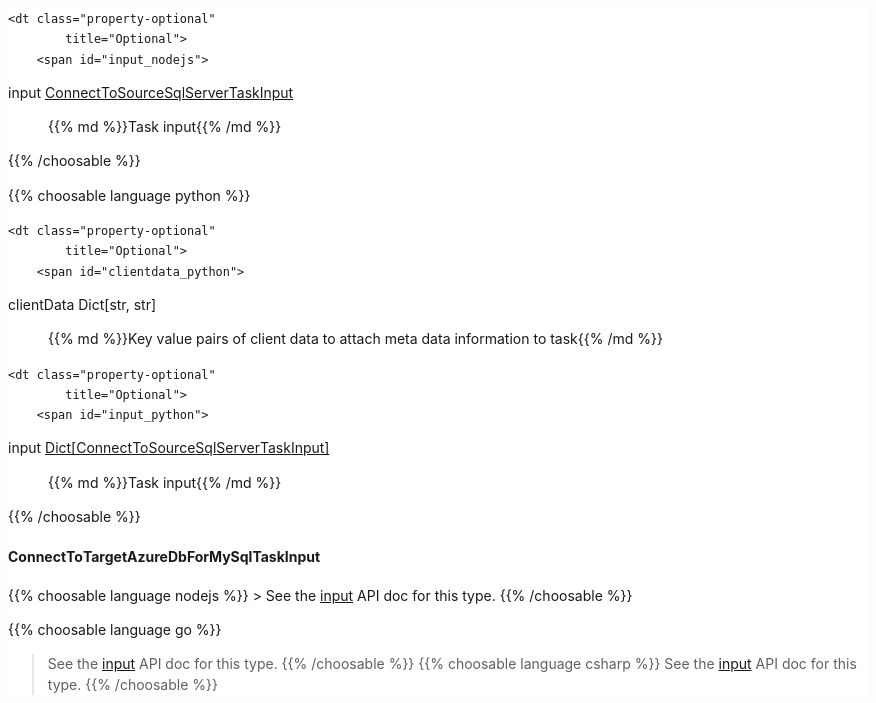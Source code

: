     <dt class="property-optional"
            title="Optional">
        <span id="input_nodejs">
<a href="#input_nodejs" style="color: inherit; text-decoration: inherit;">input</a>
</span> 
        <span class="property-indicator"></span>
        <span class="property-type"><a href="#connecttosourcesqlservertaskinput">Connect<wbr>To<wbr>Source<wbr>Sql<wbr>Server<wbr>Task<wbr>Input</a></span>
    </dt>
    <dd>{{% md %}}Task input{{% /md %}}</dd>

</dl>
{{% /choosable %}}


{{% choosable language python %}}
<dl class="resources-properties">

    <dt class="property-optional"
            title="Optional">
        <span id="clientdata_python">
<a href="#clientdata_python" style="color: inherit; text-decoration: inherit;">client<wbr>Data</a>
</span> 
        <span class="property-indicator"></span>
        <span class="property-type">Dict[str, str]</span>
    </dt>
    <dd>{{% md %}}Key value pairs of client data to attach meta data information to task{{% /md %}}</dd>

    <dt class="property-optional"
            title="Optional">
        <span id="input_python">
<a href="#input_python" style="color: inherit; text-decoration: inherit;">input</a>
</span> 
        <span class="property-indicator"></span>
        <span class="property-type"><a href="#connecttosourcesqlservertaskinput">Dict[Connect<wbr>To<wbr>Source<wbr>Sql<wbr>Server<wbr>Task<wbr>Input]</a></span>
    </dt>
    <dd>{{% md %}}Task input{{% /md %}}</dd>

</dl>
{{% /choosable %}}





<h4 id="connecttotargetazuredbformysqltaskinput">Connect<wbr>To<wbr>Target<wbr>Azure<wbr>Db<wbr>For<wbr>My<wbr>Sql<wbr>Task<wbr>Input</h4>
{{% choosable language nodejs %}}
> See the <a href="/docs/reference/pkg/nodejs/pulumi/azurerm/types/input/#ConnectToTargetAzureDbForMySqlTaskInput">input</a>   API doc for this type.
{{% /choosable %}}

{{% choosable language go %}}
> See the <a href="https://pkg.go.dev/github.com/pulumi/pulumi-azurerm/sdk/go/azurerm/datamigration/preview?tab=doc#ConnectToTargetAzureDbForMySqlTaskInputArgs">input</a>   API doc for this type.
{{% /choosable %}}
{{% choosable language csharp %}}
> See the <a href="/docs/reference/pkg/dotnet/Pulumi.AzureRM/Pulumi.AzureRM.DataMigration.Preview.Inputs.ConnectToTargetAzureDbForMySqlTaskInputArgs.html">input</a>   API doc for this type.
{{% /choosable %}}

